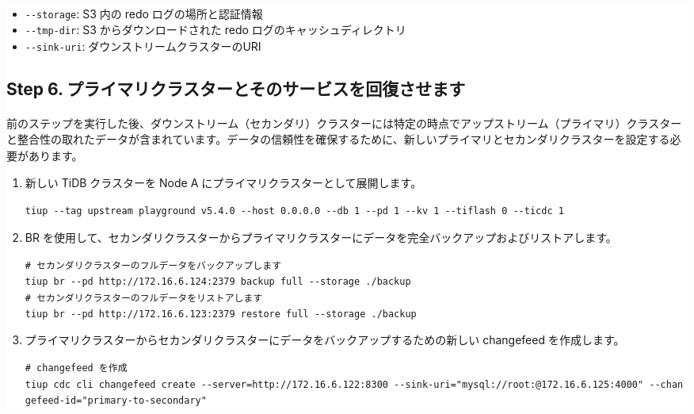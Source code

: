 - `--storage`: S3 内の redo ログの場所と認証情報
- `--tmp-dir`: S3 からダウンロードされた redo ログのキャッシュディレクトリ
- `--sink-uri`: ダウンストリームクラスターのURI

## Step 6. プライマリクラスターとそのサービスを回復させます

前のステップを実行した後、ダウンストリーム（セカンダリ）クラスターには特定の時点でアップストリーム（プライマリ）クラスターと整合性の取れたデータが含まれています。データの信頼性を確保するために、新しいプライマリとセカンダリクラスターを設定する必要があります。

1. 新しい TiDB クラスターを Node A にプライマリクラスターとして展開します。

    ```shell
    tiup --tag upstream playground v5.4.0 --host 0.0.0.0 --db 1 --pd 1 --kv 1 --tiflash 0 --ticdc 1
    ```

2. BR を使用して、セカンダリクラスターからプライマリクラスターにデータを完全バックアップおよびリストアします。

    ```shell
    # セカンダリクラスターのフルデータをバックアップします
    tiup br --pd http://172.16.6.124:2379 backup full --storage ./backup
    # セカンダリクラスターのフルデータをリストアします
    tiup br --pd http://172.16.6.123:2379 restore full --storage ./backup
    ```

3. プライマリクラスターからセカンダリクラスターにデータをバックアップするための新しい changefeed を作成します。

    ```shell
    # changefeed を作成
    tiup cdc cli changefeed create --server=http://172.16.6.122:8300 --sink-uri="mysql://root:@172.16.6.125:4000" --changefeed-id="primary-to-secondary"
    ```
